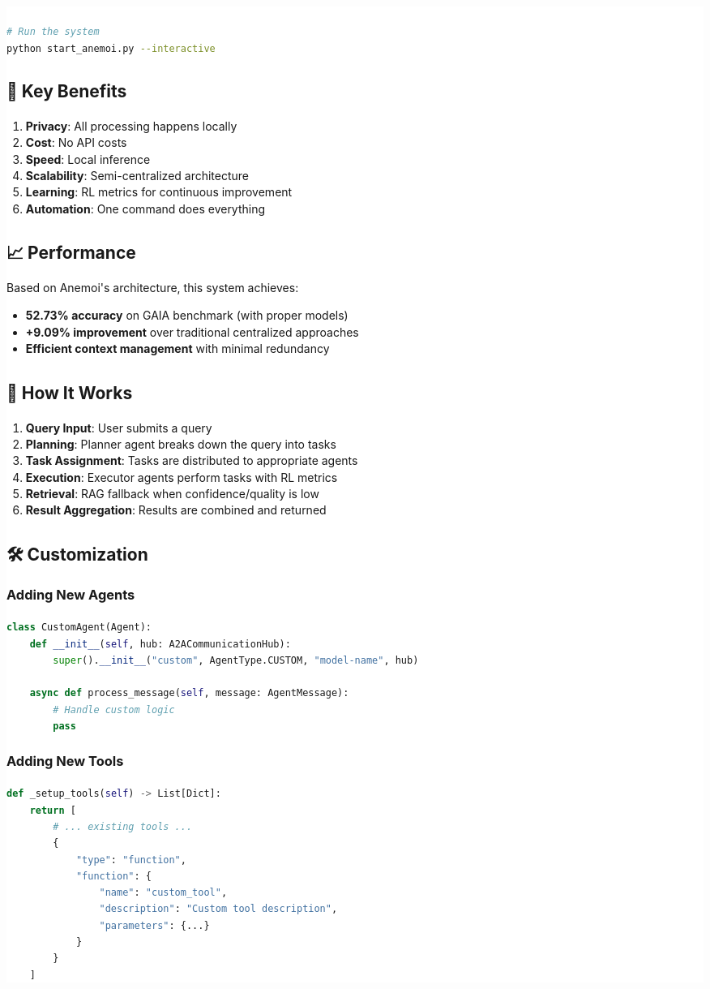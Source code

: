 ```bash

# Run the system
python start_anemoi.py --interactive
```

## 🎯 Key Benefits

1. **Privacy**: All processing happens locally
2. **Cost**: No API costs
3. **Speed**: Local inference
4. **Scalability**: Semi-centralized architecture
5. **Learning**: RL metrics for continuous improvement
6. **Automation**: One command does everything

## 📈 Performance

Based on Anemoi's architecture, this system achieves:
- **52.73% accuracy** on GAIA benchmark (with proper models)
- **+9.09% improvement** over traditional centralized approaches
- **Efficient context management** with minimal redundancy

## 🔄 How It Works

1. **Query Input**: User submits a query
2. **Planning**: Planner agent breaks down the query into tasks
3. **Task Assignment**: Tasks are distributed to appropriate agents
4. **Execution**: Executor agents perform tasks with RL metrics
5. **Retrieval**: RAG fallback when confidence/quality is low
6. **Result Aggregation**: Results are combined and returned

## 🛠️ Customization

### Adding New Agents
```python
class CustomAgent(Agent):
    def __init__(self, hub: A2ACommunicationHub):
        super().__init__("custom", AgentType.CUSTOM, "model-name", hub)
    
    async def process_message(self, message: AgentMessage):
        # Handle custom logic
        pass
```

### Adding New Tools
```python
def _setup_tools(self) -> List[Dict]:
    return [
        # ... existing tools ...
        {
            "type": "function",
            "function": {
                "name": "custom_tool",
                "description": "Custom tool description",
                "parameters": {...}
            }
        }
    ]
```
